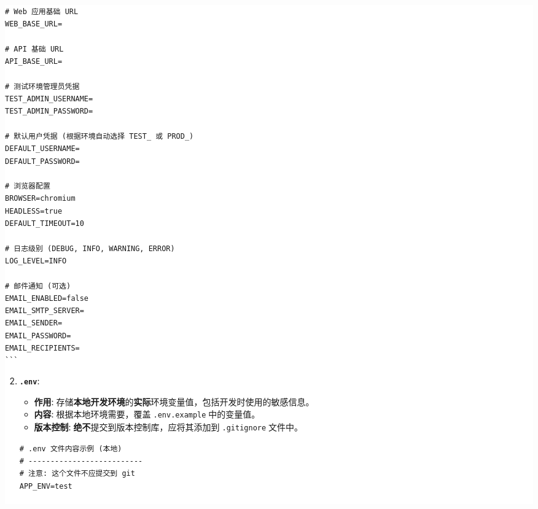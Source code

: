     # Web 应用基础 URL
    WEB_BASE_URL=

    # API 基础 URL
    API_BASE_URL=

    # 测试环境管理员凭据
    TEST_ADMIN_USERNAME=
    TEST_ADMIN_PASSWORD=

    # 默认用户凭据 (根据环境自动选择 TEST_ 或 PROD_)
    DEFAULT_USERNAME=
    DEFAULT_PASSWORD=

    # 浏览器配置
    BROWSER=chromium
    HEADLESS=true
    DEFAULT_TIMEOUT=10

    # 日志级别 (DEBUG, INFO, WARNING, ERROR)
    LOG_LEVEL=INFO

    # 邮件通知 (可选)
    EMAIL_ENABLED=false
    EMAIL_SMTP_SERVER=
    EMAIL_SENDER=
    EMAIL_PASSWORD=
    EMAIL_RECIPIENTS=
    ```

2.  **`.env`**:
    *   **作用**: 存储**本地开发环境**的**实际**环境变量值，包括开发时使用的敏感信息。
    *   **内容**: 根据本地环境需要，覆盖 `.env.example` 中的变量值。
    *   **版本控制**: **绝不**提交到版本控制库，应将其添加到 `.gitignore` 文件中。

    ```dotenv
    # .env 文件内容示例 (本地)
    # --------------------------
    # 注意: 这个文件不应提交到 git
    APP_ENV=test
    